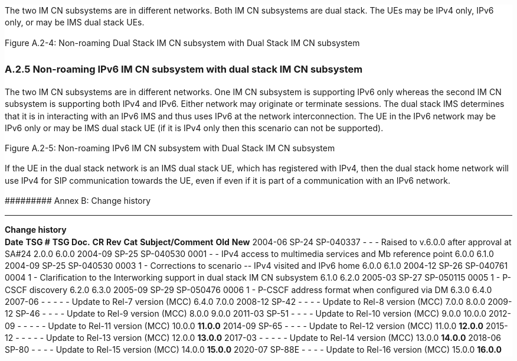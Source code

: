 The two IM CN subsystems are in different networks. Both IM CN
subsystems are dual stack. The UEs may be IPv4 only, IPv6 only, or may
be IMS dual stack UEs.

Figure A.2-4: Non-roaming Dual Stack IM CN subsystem with Dual Stack IM
CN subsystem

### A.2.5 Non-roaming IPv6 IM CN subsystem with dual stack IM CN subsystem

The two IM CN subsystems are in different networks. One IM CN subsystem
is supporting IPv6 only whereas the second IM CN subsystem is supporting
both IPv4 and IPv6. Either network may originate or terminate sessions.
The dual stack IMS determines that it is in interacting with an IPv6 IMS
and thus uses IPv6 at the network interconnection. The UE in the IPv6
network may be IPv6 only or may be IMS dual stack UE (if it is IPv4 only
then this scenario can not be supported).

Figure A.2-5: Non-roaming IPv6 IM CN subsystem with Dual Stack IM CN
subsystem

If the UE in the dual stack network is an IMS dual stack UE, which has
registered with IPv4, then the dual stack home network will use IPv4 for
SIP communication towards the UE, even if even if it is part of a
communication with an IPv6 network.

######### Annex B: Change history

  -------------------- ------------ -------------- -------- --------- --------- ------------------------------------------------------------------------- --------- ------------
  **Change history**                                                                                                                                                
  **Date**             **TSG \#**   **TSG Doc.**   **CR**   **Rev**   **Cat**   **Subject/Comment**                                                       **Old**   **New**
  2004-06              SP-24        SP-040337      \-       \-        \-        Raised to v.6.0.0 after approval at SA\#24                                2.0.0     6.0.0
  2004-09              SP-25        SP-040530      0001     \-        \-        IPv4 access to multimedia services and Mb reference point                 6.0.0     6.1.0
  2004-09              SP-25        SP-040530      0003     1         \-        Corrections to scenario -- IPv4 visited and IPv6 home                     6.0.0     6.1.0
  2004-12              SP-26        SP-040761      0004     1         \-        Clarification to the Interworking support in dual stack IM CN subsystem   6.1.0     6.2.0
  2005-03              SP-27        SP-050115      0005     1         \-        P-CSCF discovery                                                          6.2.0     6.3.0
  2005-09              SP-29        SP-050476      0006     1         \-        P-CSCF address format when configured via DM                              6.3.0     6.4.0
  2007-06              \-           \-             \-       \-        \-        Update to Rel-7 version (MCC)                                             6.4.0     7.0.0
  2008-12              SP-42        \-             \-       \-        \-        Update to Rel-8 version (MCC)                                             7.0.0     8.0.0
  2009-12              SP-46        \-             \-       \-        \-        Update to Rel-9 version (MCC)                                             8.0.0     9.0.0
  2011-03              SP-51        \-             \-       \-        \-        Update to Rel-10 version (MCC)                                            9.0.0     10.0.0
  2012-09              \-           \-             \-       \-        \-        Update to Rel-11 version (MCC)                                            10.0.0    **11.0.0**
  2014-09              SP-65        \-             \-       \-        \-        Update to Rel-12 version (MCC)                                            11.0.0    **12.0.0**
  2015-12              \-           \-             \-       \-        \-        Update to Rel-13 version (MCC)                                            12.0.0    **13.0.0**
  2017-03              \-           \-             \-       \-        \-        Update to Rel-14 version (MCC)                                            13.0.0    **14.0.0**
  2018-06              SP-80        \-             \-       \-        \-        Update to Rel-15 version (MCC)                                            14.0.0    **15.0.0**
  2020-07              SP-88E       \-             \-       \-        \-        Update to Rel-16 version (MCC)                                            15.0.0    **16.0.0**